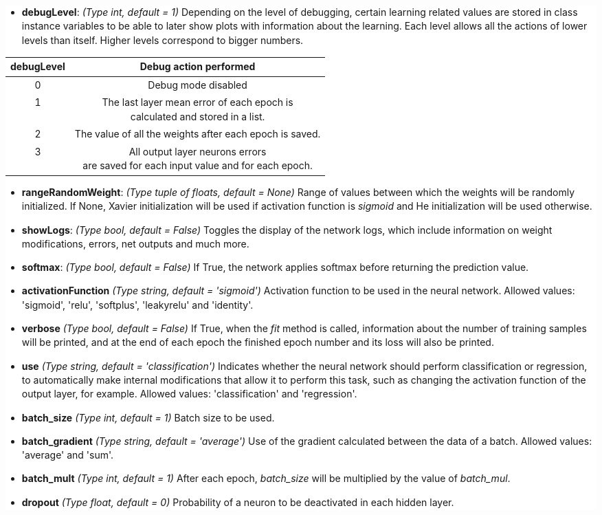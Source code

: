 
* **debugLevel**: _(Type int, default = 1)_ Depending on the level of debugging, certain learning related values are stored in class instance variables to be able to later show plots with information about the learning. Each level allows all the actions of lower levels than itself. Higher levels correspond to bigger numbers.

| debugLevel    | Debug action performed |
| :-----------: |:----------------------:| 
| 0             | Debug mode disabled    | 
| 1             | The last layer mean error of each epoch is <br> calculated and stored in a list.| 
| 2             | The value of all the weights after each epoch is saved.               |   
| 3             | All output layer neurons errors <br> are saved for each input value and for each epoch. |


* **rangeRandomWeight**:  _(Type tuple of floats, default = None)_
Range of values between which the weights will be randomly initialized. If None, Xavier initialization will be used if activation function is _sigmoid_ and He initialization will be used otherwise.


* **showLogs**: _(Type bool, default = False)_ 
Toggles the display of the network logs, which include information on weight modifications, errors, net outputs and much more.


* **softmax**: _(Type bool, default = False)_ 
If True, the network applies softmax before returning the prediction value.


* **activationFunction** _(Type string, default = 'sigmoid')_ 
Activation function to be used in the neural network. Allowed values: 'sigmoid', 'relu', 'softplus', 'leakyrelu' and 'identity'.


* **verbose** _(Type bool, default = False)_
If True, when the _fit_ method is called, information about the number of training samples will be printed, and at the end of each epoch the finished epoch number and its loss will also be printed.


* **use** _(Type string, default = 'classification')_
Indicates whether the neural network should perform classification or regression, to automatically make internal modifications that allow it to perform this task, such as changing the activation function of the output layer, for example. Allowed values: 'classification' and 'regression'.


* **batch_size** _(Type int, default = 1)_
Batch size to be used.


* **batch_gradient** _(Type string, default = 'average')_
Use of the gradient calculated between the data of a batch. Allowed values: 'average' and 'sum'.


* **batch_mult** _(Type int, default = 1)_
After each epoch, _batch_size_ will be multiplied by the value of _batch_mul_.


* **dropout** _(Type float, default = 0)_
Probability of a neuron to be deactivated in each hidden layer.
